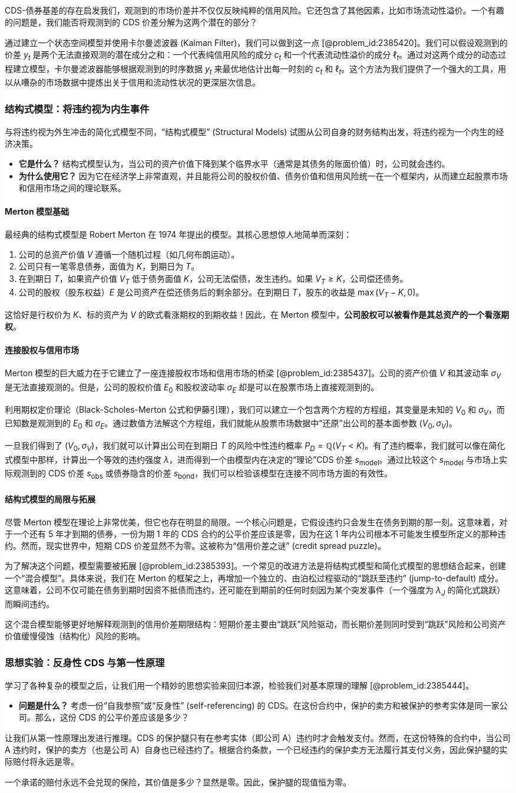 CDS-债券基差的存在启发我们，观测到的市场价差并不仅仅反映纯粹的信用风险。它还包含了其他因素，比如市场流动性溢价。一个有趣的问题是，我们能否将观测到的 CDS 价差分解为这两个潜在的部分？

通过建立一个状态空间模型并使用卡尔曼滤波器 (Kalman Filter)，我们可以做到这一点 [@problem_id:2385420]。我们可以假设观测到的价差 $y_t$ 是两个无法直接观测的潜在成分之和：一个代表纯信用风险的成分 $c_t$ 和一个代表流动性溢价的成分 $\ell_t$。通过对这两个成分的动态过程建立模型，卡尔曼滤波器能够根据观测到的时序数据 $y_t$ 来最优地估计出每一时刻的 $c_t$ 和 $\ell_t$。这个方法为我们提供了一个强大的工具，用以从嘈杂的市场数据中提炼出关于信用和流动性状况的更深层次信息。

### 结构式模型：将违约视为内生事件

与将违约视为外生冲击的简化式模型不同，“结构式模型” (Structural Models) 试图从公司自身的财务结构出发，将违约视为一个内生的经济决策。

*   **它是什么？** 结构式模型认为，当公司的资产价值下降到某个临界水平（通常是其债务的账面价值）时，公司就会违约。
*   **为什么使用它？** 因为它在经济学上非常直观，并且能将公司的股权价值、债务价值和信用风险统一在一个框架内，从而建立起股票市场和信用市场之间的理论联系。

#### Merton 模型基础

最经典的结构式模型是 Robert Merton 在 1974 年提出的模型。其核心思想惊人地简单而深刻：
1.  公司的总资产价值 $V$ 遵循一个随机过程（如几何布朗运动）。
2.  公司只有一笔零息债券，面值为 $K$，到期日为 $T$。
3.  在到期日 $T$，如果资产价值 $V_T$ 低于债务面值 $K$，公司无法偿债，发生违约。如果 $V_T \ge K$，公司偿还债务。
4.  公司的股权（股东权益）$E$ 是公司资产在偿还债务后的剩余部分。在到期日 $T$，股东的收益是 $\max(V_T - K, 0)$。

这恰好是行权价为 $K$、标的资产为 $V$ 的欧式看涨期权的到期收益！因此，在 Merton 模型中，**公司股权可以被看作是其总资产的一个看涨期权**。

#### 连接股权与信用市场

Merton 模型的巨大威力在于它建立了一座连接股权市场和信用市场的桥梁 [@problem_id:2385437]。公司的资产价值 $V$ 和其波动率 $\sigma_V$ 是无法直接观测的。但是，公司的股权价值 $E_0$ 和股权波动率 $\sigma_E$ 却是可以在股票市场上直接观测到的。

利用期权定价理论（Black-Scholes-Merton 公式和伊藤引理），我们可以建立一个包含两个方程的方程组，其变量是未知的 $V_0$ 和 $\sigma_V$，而已知数是观测到的 $E_0$ 和 $\sigma_E$。通过数值方法解这个方程组，我们就能从股票市场数据中“还原”出公司的基本面参数 $(V_0, \sigma_V)$。

一旦我们得到了 $(V_0, \sigma_V)$，我们就可以计算出公司在到期日 $T$ 的风险中性违约概率 $P_D = \mathbb{Q}(V_T < K)$。有了违约概率，我们就可以像在简化式模型中那样，计算出一个等效的违约强度 $\lambda$，进而得到一个由模型内在决定的“理论”CDS 价差 $s_{\text{model}}$。通过比较这个 $s_{\text{model}}$ 与市场上实际观测到的 CDS 价差 $s_{\text{obs}}$ 或债券隐含的价差 $s_{\text{bond}}$，我们可以检验该模型在连接不同市场方面的有效性。

#### 结构式模型的局限与拓展

尽管 Merton 模型在理论上非常优美，但它也存在明显的局限。一个核心问题是，它假设违约只会发生在债务到期的那一刻。这意味着，对于一个还有 5 年才到期的债券，一份为期 1 年的 CDS 合约的公平价差应该是零，因为在这 1 年内公司根本不可能发生模型所定义的那种违约。然而，现实世界中，短期 CDS 价差显然不为零。这被称为“信用价差之谜” (credit spread puzzle)。

为了解决这个问题，模型需要被拓展 [@problem_id:2385393]。一个常见的改进方法是将结构式模型和简化式模型的思想结合起来，创建一个“混合模型”。具体来说，我们在 Merton 的框架之上，再增加一个独立的、由泊松过程驱动的“跳跃至违约” (jump-to-default) 成分。这意味着，公司不仅可能在债务到期时因资不抵债而违约，还可能在到期前的任何时刻因为某个突发事件（一个强度为 $\lambda_J$ 的简化式跳跃）而瞬间违约。

这个混合模型能够更好地解释观测到的信用价差期限结构：短期价差主要由“跳跃”风险驱动，而长期价差则同时受到“跳跃”风险和公司资产价值缓慢侵蚀（结构化）风险的影响。

### 思想实验：反身性 CDS 与第一性原理

学习了各种复杂的模型之后，让我们用一个精妙的思想实验来回归本源，检验我们对基本原理的理解 [@problem_id:2385444]。

*   **问题是什么？** 考虑一份“自我参照”或“反身性” (self-referencing) 的 CDS。在这份合约中，保护的卖方和被保护的参考实体是同一家公司。那么，这份 CDS 的公平价差应该是多少？

让我们从第一性原理出发进行推理。CDS 的保护腿只有在参考实体（即公司 A）违约时才会触发支付。然而，在这份特殊的合约中，当公司 A 违约时，保护的卖方（也是公司 A）自身也已经违约了。根据合约条款，一个已经违约的保护卖方无法履行其支付义务，因此保护腿的实际赔付将永远是零。

一个承诺的赔付永远不会兑现的保险，其价值是多少？显然是零。因此，保护腿的现值恒为零。
